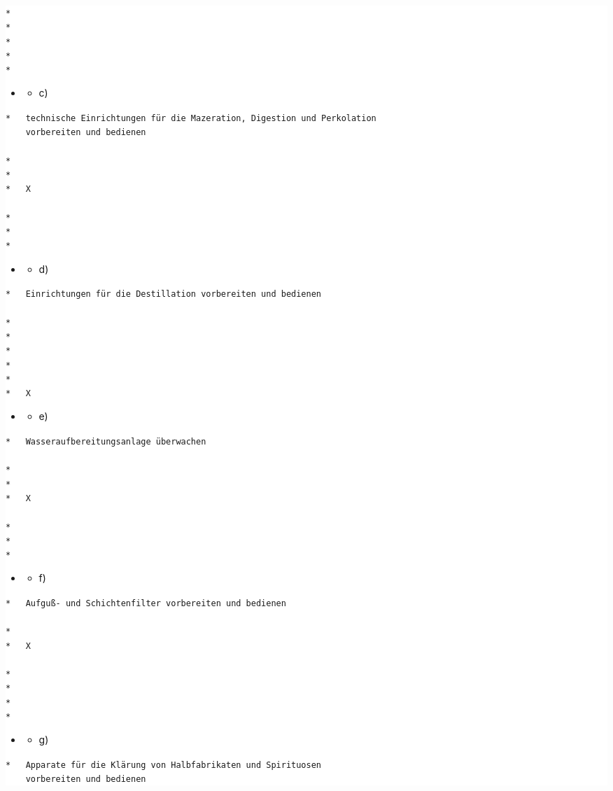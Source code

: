     *
    *
    *
    *
    *

*    *   c)

    *   technische Einrichtungen für die Mazeration, Digestion und Perkolation
        vorbereiten und bedienen

    *
    *
    *   X

    *
    *
    *

*    *   d)

    *   Einrichtungen für die Destillation vorbereiten und bedienen

    *
    *
    *
    *
    *
    *   X


*    *   e)

    *   Wasseraufbereitungsanlage überwachen

    *
    *
    *   X

    *
    *
    *

*    *   f)

    *   Aufguß- und Schichtenfilter vorbereiten und bedienen

    *
    *   X

    *
    *
    *
    *

*    *   g)

    *   Apparate für die Klärung von Halbfabrikaten und Spirituosen
        vorbereiten und bedienen
